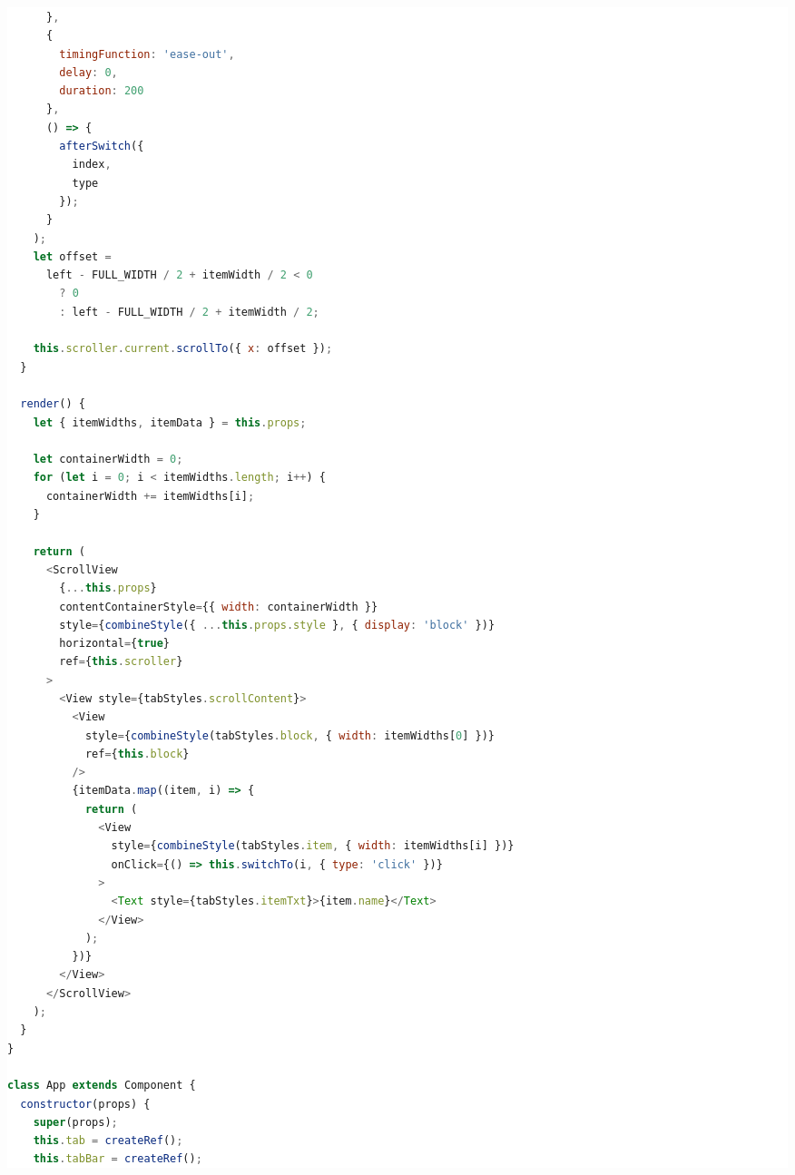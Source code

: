 ```js
      },
      {
        timingFunction: 'ease-out',
        delay: 0,
        duration: 200
      },
      () => {
        afterSwitch({
          index,
          type
        });
      }
    );
    let offset =
      left - FULL_WIDTH / 2 + itemWidth / 2 < 0
        ? 0
        : left - FULL_WIDTH / 2 + itemWidth / 2;

    this.scroller.current.scrollTo({ x: offset });
  }

  render() {
    let { itemWidths, itemData } = this.props;

    let containerWidth = 0;
    for (let i = 0; i < itemWidths.length; i++) {
      containerWidth += itemWidths[i];
    }

    return (
      <ScrollView
        {...this.props}
        contentContainerStyle={{ width: containerWidth }}
        style={combineStyle({ ...this.props.style }, { display: 'block' })}
        horizontal={true}
        ref={this.scroller}
      >
        <View style={tabStyles.scrollContent}>
          <View
            style={combineStyle(tabStyles.block, { width: itemWidths[0] })}
            ref={this.block}
          />
          {itemData.map((item, i) => {
            return (
              <View
                style={combineStyle(tabStyles.item, { width: itemWidths[i] })}
                onClick={() => this.switchTo(i, { type: 'click' })}
              >
                <Text style={tabStyles.itemTxt}>{item.name}</Text>
              </View>
            );
          })}
        </View>
      </ScrollView>
    );
  }
}

class App extends Component {
  constructor(props) {
    super(props);
    this.tab = createRef();
    this.tabBar = createRef();
```